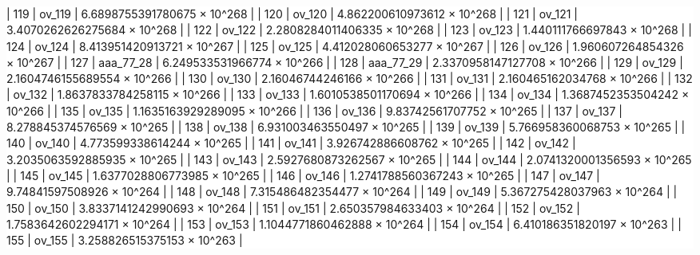 | 119 | ov_119 | 6.6898755391780675 × 10^268 |
| 120 | ov_120 | 4.862200610973612 × 10^268 |
| 121 | ov_121 | 3.4070262626275684 × 10^268 |
| 122 | ov_122 | 2.2808284011406335 × 10^268 |
| 123 | ov_123 | 1.440111766697843 × 10^268 |
| 124 | ov_124 | 8.413951420913721 × 10^267 |
| 125 | ov_125 | 4.412028060653277 × 10^267 |
| 126 | ov_126 | 1.960607264854326 × 10^267 |
| 127 | aaa_77_28 | 6.249533531966774 × 10^266 |
| 128 | aaa_77_29 | 2.3370958147127708 × 10^266 |
| 129 | ov_129 | 2.1604746155689554 × 10^266 |
| 130 | ov_130 | 2.16046744246166 × 10^266 |
| 131 | ov_131 | 2.160465162034768 × 10^266 |
| 132 | ov_132 | 1.8637833784258115 × 10^266 |
| 133 | ov_133 | 1.6010538501170694 × 10^266 |
| 134 | ov_134 | 1.3687452353504242 × 10^266 |
| 135 | ov_135 | 1.1635163929289095 × 10^266 |
| 136 | ov_136 | 9.83742561707752 × 10^265 |
| 137 | ov_137 | 8.278845374576569 × 10^265 |
| 138 | ov_138 | 6.931003463550497 × 10^265 |
| 139 | ov_139 | 5.766958360068753 × 10^265 |
| 140 | ov_140 | 4.773599338614244 × 10^265 |
| 141 | ov_141 | 3.926742886608762 × 10^265 |
| 142 | ov_142 | 3.2035063592885935 × 10^265 |
| 143 | ov_143 | 2.5927680873262567 × 10^265 |
| 144 | ov_144 | 2.0741320001356593 × 10^265 |
| 145 | ov_145 | 1.6377028806773985 × 10^265 |
| 146 | ov_146 | 1.2741788560367243 × 10^265 |
| 147 | ov_147 | 9.74841597508926 × 10^264 |
| 148 | ov_148 | 7.315486482354477 × 10^264 |
| 149 | ov_149 | 5.367275428037963 × 10^264 |
| 150 | ov_150 | 3.8337141242990693 × 10^264 |
| 151 | ov_151 | 2.650357984633403 × 10^264 |
| 152 | ov_152 | 1.7583642602294171 × 10^264 |
| 153 | ov_153 | 1.1044771860462888 × 10^264 |
| 154 | ov_154 | 6.410186351820197 × 10^263 |
| 155 | ov_155 | 3.258826515375153 × 10^263 |
